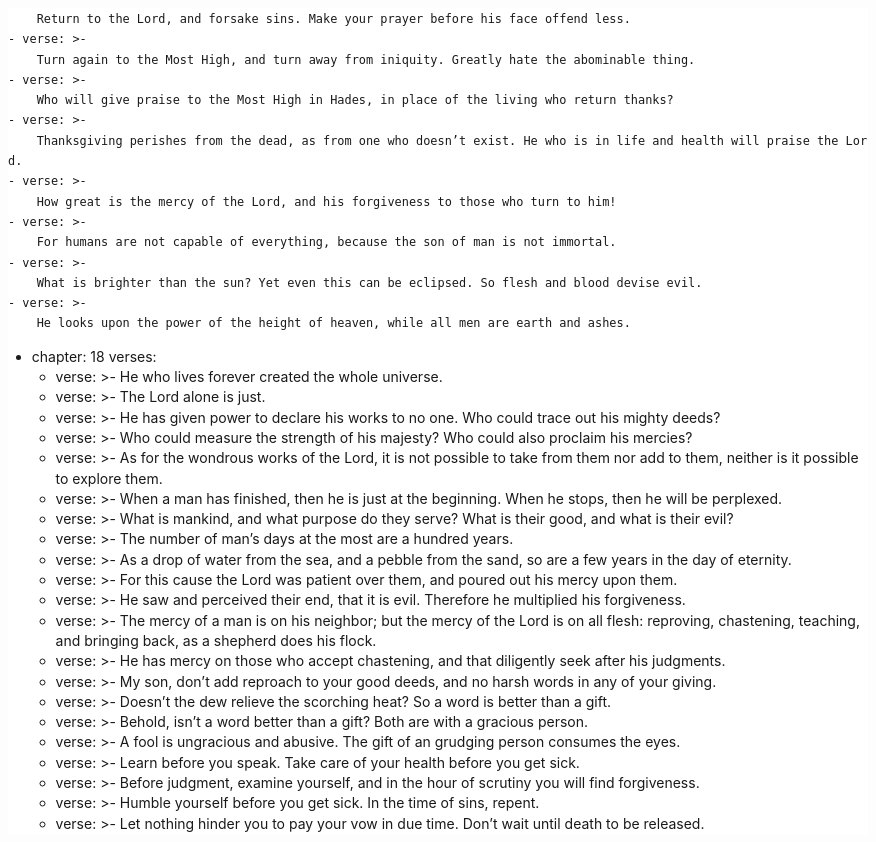         Return to the Lord, and forsake sins. Make your prayer before his face offend less. 
    - verse: >-
        Turn again to the Most High, and turn away from iniquity. Greatly hate the abominable thing. 
    - verse: >-
        Who will give praise to the Most High in Hades, in place of the living who return thanks? 
    - verse: >-
        Thanksgiving perishes from the dead, as from one who doesn’t exist. He who is in life and health will praise the Lord. 
    - verse: >-
        How great is the mercy of the Lord, and his forgiveness to those who turn to him! 
    - verse: >-
        For humans are not capable of everything, because the son of man is not immortal. 
    - verse: >-
        What is brighter than the sun? Yet even this can be eclipsed. So flesh and blood devise evil. 
    - verse: >-
        He looks upon the power of the height of heaven, while all men are earth and ashes.
- chapter: 18
  verses:
    - verse: >-
        He who lives forever created the whole universe. 
    - verse: >-
        The Lord alone is just. 
    - verse: >-
        He has given power to declare his works to no one. Who could trace out his mighty deeds? 
    - verse: >-
        Who could measure the strength of his majesty? Who could also proclaim his mercies? 
    - verse: >-
        As for the wondrous works of the Lord, it is not possible to take from them nor add to them, neither is it possible to explore them. 
    - verse: >-
        When a man has finished, then he is just at the beginning. When he stops, then he will be perplexed. 
    - verse: >-
        What is mankind, and what purpose do they serve? What is their good, and what is their evil? 
    - verse: >-
        The number of man’s days at the most are a hundred years. 
    - verse: >-
        As a drop of water from the sea, and a pebble from the sand, so are a few years in the day of eternity. 
    - verse: >-
        For this cause the Lord was patient over them, and poured out his mercy upon them. 
    - verse: >-
        He saw and perceived their end, that it is evil. Therefore he multiplied his forgiveness. 
    - verse: >-
        The mercy of a man is on his neighbor; but the mercy of the Lord is on all flesh: reproving, chastening, teaching, and bringing back, as a shepherd does his flock. 
    - verse: >-
        He has mercy on those who accept chastening, and that diligently seek after his judgments. 
    - verse: >-
        My son, don’t add reproach to your good deeds, and no harsh words in any of your giving. 
    - verse: >-
        Doesn’t the dew relieve the scorching heat? So a word is better than a gift. 
    - verse: >-
        Behold, isn’t a word better than a gift? Both are with a gracious person. 
    - verse: >-
        A fool is ungracious and abusive. The gift of an grudging person consumes the eyes. 
    - verse: >-
        Learn before you speak. Take care of your health before you get sick. 
    - verse: >-
        Before judgment, examine yourself, and in the hour of scrutiny you will find forgiveness. 
    - verse: >-
        Humble yourself before you get sick. In the time of sins, repent. 
    - verse: >-
        Let nothing hinder you to pay your vow in due time. Don’t wait until death to be released. 